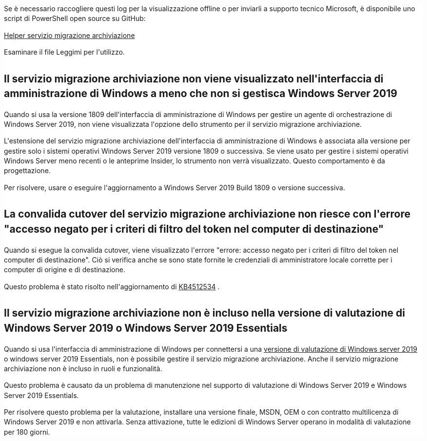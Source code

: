 Se è necessario raccogliere questi log per la visualizzazione offline o per inviarli a supporto tecnico Microsoft, è disponibile uno script di PowerShell open source su GitHub:

 [Helper servizio migrazione archiviazione](https://aka.ms/smslogs) 

Esaminare il file Leggimi per l'utilizzo.

## <a name="storage-migration-service-doesnt-show-up-in-windows-admin-center-unless-managing-windows-server-2019"></a>Il servizio migrazione archiviazione non viene visualizzato nell'interfaccia di amministrazione di Windows a meno che non si gestisca Windows Server 2019

Quando si usa la versione 1809 dell'interfaccia di amministrazione di Windows per gestire un agente di orchestrazione di Windows Server 2019, non viene visualizzata l'opzione dello strumento per il servizio migrazione archiviazione. 

L'estensione del servizio migrazione archiviazione dell'interfaccia di amministrazione di Windows è associata alla versione per gestire solo i sistemi operativi Windows Server 2019 versione 1809 o successiva. Se viene usato per gestire i sistemi operativi Windows Server meno recenti o le anteprime Insider, lo strumento non verrà visualizzato. Questo comportamento è da progettazione. 

Per risolvere, usare o eseguire l'aggiornamento a Windows Server 2019 Build 1809 o versione successiva.

## <a name="storage-migration-service-cutover-validation-fails-with-error-access-is-denied-for-the-token-filter-policy-on-destination-computer"></a>La convalida cutover del servizio migrazione archiviazione non riesce con l'errore "accesso negato per i criteri di filtro del token nel computer di destinazione"

Quando si esegue la convalida cutover, viene visualizzato l'errore "errore: accesso negato per i criteri di filtro del token nel computer di destinazione". Ciò si verifica anche se sono state fornite le credenziali di amministratore locale corrette per i computer di origine e di destinazione.

Questo problema è stato risolto nell'aggiornamento di [KB4512534](https://support.microsoft.com/help/4512534/windows-10-update-kb4512534) . 

## <a name="storage-migration-service-isnt-included-in-windows-server-2019-evaluation-or-windows-server-2019-essentials-edition"></a>Il servizio migrazione archiviazione non è incluso nella versione di valutazione di Windows Server 2019 o Windows Server 2019 Essentials

Quando si usa l'interfaccia di amministrazione di Windows per connettersi a una [versione di valutazione di Windows server 2019](https://www.microsoft.com/evalcenter/evaluate-windows-server-2019) o windows server 2019 Essentials, non è possibile gestire il servizio migrazione archiviazione. Anche il servizio migrazione archiviazione non è incluso in ruoli e funzionalità.

Questo problema è causato da un problema di manutenzione nel supporto di valutazione di Windows Server 2019 e Windows Server 2019 Essentials. 

Per risolvere questo problema per la valutazione, installare una versione finale, MSDN, OEM o con contratto multilicenza di Windows Server 2019 e non attivarla. Senza attivazione, tutte le edizioni di Windows Server operano in modalità di valutazione per 180 giorni. 
